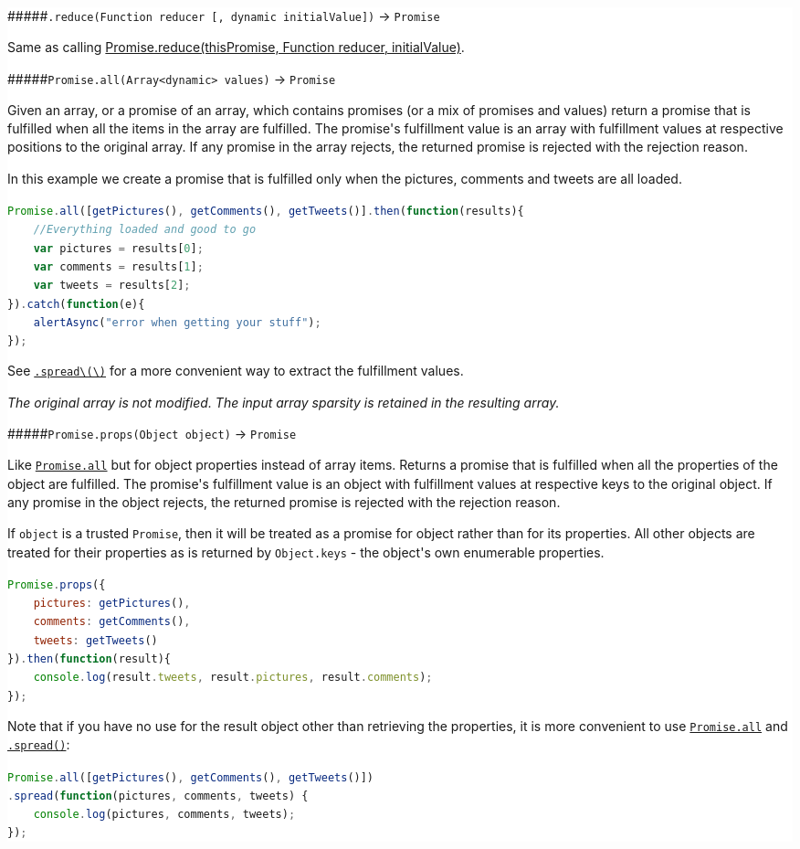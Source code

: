 #####`.reduce(Function reducer [, dynamic initialValue])` -> `Promise`

Same as calling [Promise.reduce\(thisPromise, Function reducer, initialValue\)](#promisereducearraydynamic-values-function-reducer--dynamic-initialvalue---promise).

#####`Promise.all(Array<dynamic> values)` -> `Promise`

Given an array, or a promise of an array, which contains promises (or a mix of promises and values) return a promise that is fulfilled when all the items in the array are fulfilled. The promise's fulfillment value is an array with fulfillment values at respective positions to the original array. If any promise in the array rejects, the returned promise is rejected with the rejection reason.

In this example we create a promise that is fulfilled only when the pictures, comments and tweets are all loaded.

```js
Promise.all([getPictures(), getComments(), getTweets()].then(function(results){
    //Everything loaded and good to go
    var pictures = results[0];
    var comments = results[1];
    var tweets = results[2];
}).catch(function(e){
    alertAsync("error when getting your stuff");
});
```

See [`.spread\(\)`](#spreadfunction-fulfilledhandler--function-rejectedhandler----promise) for a more convenient way to extract the fulfillment values.

*The original array is not modified. The input array sparsity is retained in the resulting array.*

#####`Promise.props(Object object)` -> `Promise`

Like [`Promise.all`](#promiseallarraydynamic-values---promise) but for object properties instead of array items. Returns a promise that is fulfilled when all the properties of the object are fulfilled. The promise's fulfillment value is an object with fulfillment values at respective keys to the original object. If any promise in the object rejects, the returned promise is rejected with the rejection reason.

If `object` is a trusted `Promise`, then it will be treated as a promise for object rather than for its properties. All other objects are treated for their properties as is returned by `Object.keys` - the object's own enumerable properties.

```js
Promise.props({
    pictures: getPictures(),
    comments: getComments(),
    tweets: getTweets()
}).then(function(result){
    console.log(result.tweets, result.pictures, result.comments);
});
```

Note that if you have no use for the result object other than retrieving the properties, it is more convenient to use [`Promise.all`](#promiseallarraydynamic-values---promise) and [`.spread()`](#spreadfunction-fulfilledhandler--function-rejectedhandler----promise):

```js
Promise.all([getPictures(), getComments(), getTweets()])
.spread(function(pictures, comments, tweets) {
    console.log(pictures, comments, tweets);
});
```
